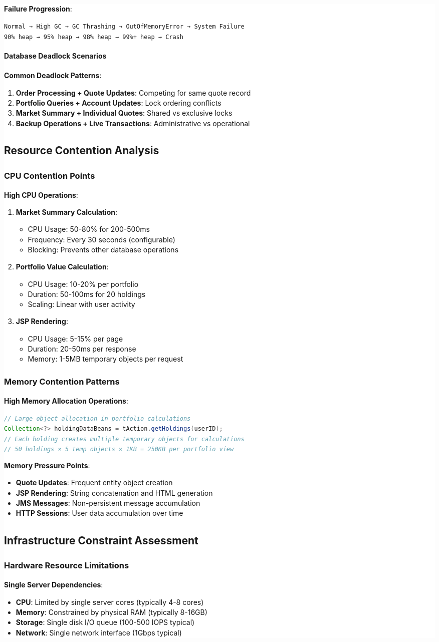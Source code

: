 **Failure Progression**:
```
Normal → High GC → GC Thrashing → OutOfMemoryError → System Failure
90% heap → 95% heap → 98% heap → 99%+ heap → Crash
```

#### Database Deadlock Scenarios  
**Common Deadlock Patterns**:
1. **Order Processing + Quote Updates**: Competing for same quote record
2. **Portfolio Queries + Account Updates**: Lock ordering conflicts  
3. **Market Summary + Individual Quotes**: Shared vs exclusive locks
4. **Backup Operations + Live Transactions**: Administrative vs operational

## Resource Contention Analysis

### CPU Contention Points
**High CPU Operations**:
1. **Market Summary Calculation**: 
   - CPU Usage: 50-80% for 200-500ms
   - Frequency: Every 30 seconds (configurable)
   - Blocking: Prevents other database operations

2. **Portfolio Value Calculation**:
   - CPU Usage: 10-20% per portfolio
   - Duration: 50-100ms for 20 holdings
   - Scaling: Linear with user activity

3. **JSP Rendering**:
   - CPU Usage: 5-15% per page
   - Duration: 20-50ms per response
   - Memory: 1-5MB temporary objects per request

### Memory Contention Patterns
**High Memory Allocation Operations**:
```java
// Large object allocation in portfolio calculations
Collection<?> holdingDataBeans = tAction.getHoldings(userID);
// Each holding creates multiple temporary objects for calculations
// 50 holdings × 5 temp objects × 1KB = 250KB per portfolio view
```

**Memory Pressure Points**:
- **Quote Updates**: Frequent entity object creation
- **JSP Rendering**: String concatenation and HTML generation
- **JMS Messages**: Non-persistent message accumulation
- **HTTP Sessions**: User data accumulation over time

## Infrastructure Constraint Assessment

### Hardware Resource Limitations
**Single Server Dependencies**:
- **CPU**: Limited by single server cores (typically 4-8 cores)
- **Memory**: Constrained by physical RAM (typically 8-16GB)
- **Storage**: Single disk I/O queue (100-500 IOPS typical)
- **Network**: Single network interface (1Gbps typical)
